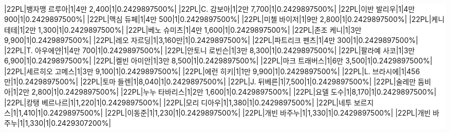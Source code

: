 |22PL|뱅자맹 르루아|1|4만 2,400|1|0.2429897500%|
|22PL|C. 감보아|1|2만 7,700|1|0.2429897500%|
|22PL|이반 발리우|1|4만 900|1|0.2429897500%|
|22PL|맥심 듀페|1|4만 500|1|0.2429897500%|
|22PL|미첼 바이저|1|9만 2,800|1|0.2429897500%|
|22PL|케니 테테|1|2만 1,300|1|0.2429897500%|
|22PL|베노 슈미츠|1|4만 1,600|1|0.2429897500%|
|22PL|존조 케니|1|3만 9,900|1|0.2429897500%|
|22PL|레오 자르딩|1|3,160만|1|0.2429897500%|
|22PL|파트리크 펜츠|1|4만 300|1|0.2429897500%|
|22PL|T. 아우에얀|1|4만 700|1|0.2429897500%|
|22PL|안토니 로빈슨|1|3만 8,300|1|0.2429897500%|
|22PL|팔라예 사코|1|3만 6,900|1|0.2429897500%|
|22PL|켈빈 아미안|1|3만 8,500|1|0.2429897500%|
|22PL|마크 트래버스|1|6만 3,500|1|0.2429897500%|
|22PL|세르히오 고메스|1|3만 9,100|1|0.2429897500%|
|22PL|에런 히키|1|1만 9,900|1|0.2429897500%|
|22PL|L. 브라시에|1|456만|1|0.2429897500%|
|22PL|토마 들렌|1|8,040|1|0.2429897500%|
|22PL|J. 뒤베른|1|7,500|1|0.2429897500%|
|22PL|술레만 둠비아|1|2만 2,800|1|0.2429897500%|
|22PL|누누 타바리스|1|2만 1,600|1|0.2429897500%|
|22PL|요델 도수|1|8,170|1|0.2429897500%|
|22PL|캉탱 베르나르|1|1,220|1|0.2429897500%|
|22PL|모리 디아우|1|1,380|1|0.2429897500%|
|22PL|네투 보르지스|1|1,410|1|0.2429897500%|
|22PL|이동준|1|1,230|1|0.2429897500%|
|22PL|개빈 바주누|1|1,330|1|0.2429897500%|
|22PL|개빈 바주누|1|1,330|1|0.2429307200%|
